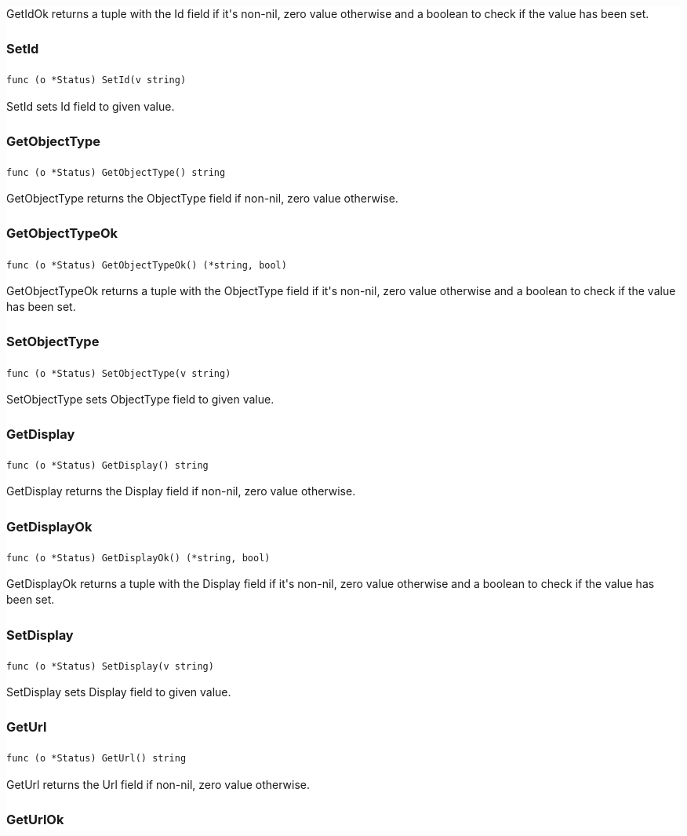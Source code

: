 GetIdOk returns a tuple with the Id field if it's non-nil, zero value otherwise
and a boolean to check if the value has been set.

### SetId

`func (o *Status) SetId(v string)`

SetId sets Id field to given value.


### GetObjectType

`func (o *Status) GetObjectType() string`

GetObjectType returns the ObjectType field if non-nil, zero value otherwise.

### GetObjectTypeOk

`func (o *Status) GetObjectTypeOk() (*string, bool)`

GetObjectTypeOk returns a tuple with the ObjectType field if it's non-nil, zero value otherwise
and a boolean to check if the value has been set.

### SetObjectType

`func (o *Status) SetObjectType(v string)`

SetObjectType sets ObjectType field to given value.


### GetDisplay

`func (o *Status) GetDisplay() string`

GetDisplay returns the Display field if non-nil, zero value otherwise.

### GetDisplayOk

`func (o *Status) GetDisplayOk() (*string, bool)`

GetDisplayOk returns a tuple with the Display field if it's non-nil, zero value otherwise
and a boolean to check if the value has been set.

### SetDisplay

`func (o *Status) SetDisplay(v string)`

SetDisplay sets Display field to given value.


### GetUrl

`func (o *Status) GetUrl() string`

GetUrl returns the Url field if non-nil, zero value otherwise.

### GetUrlOk
